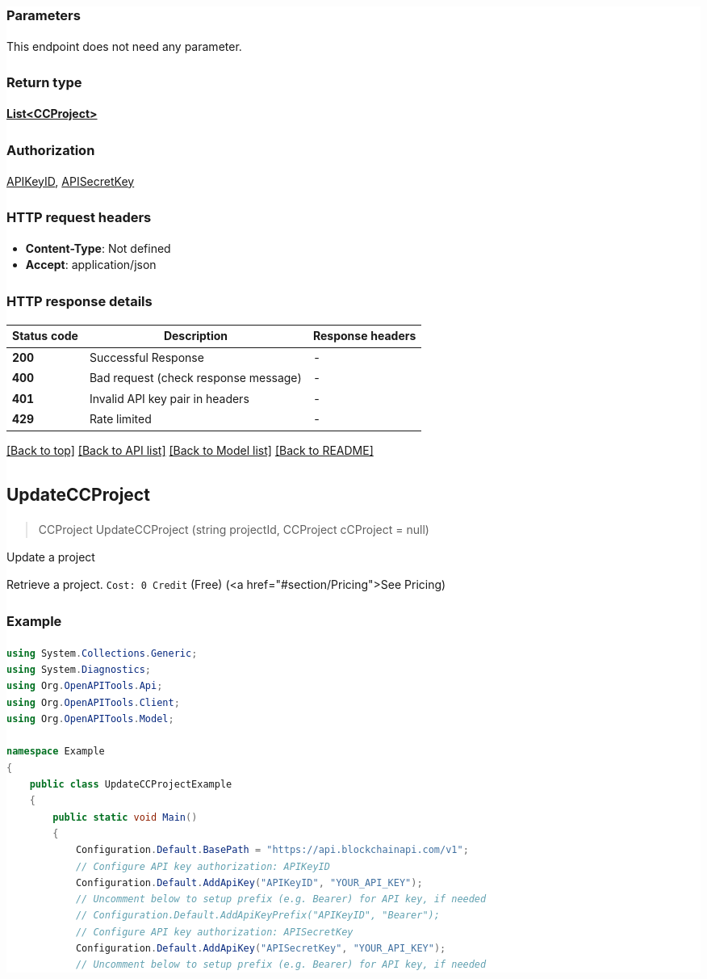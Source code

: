 ### Parameters

This endpoint does not need any parameter.

### Return type

[**List&lt;CCProject&gt;**](CCProject.md)

### Authorization

[APIKeyID](../README.md#APIKeyID), [APISecretKey](../README.md#APISecretKey)

### HTTP request headers

- **Content-Type**: Not defined
- **Accept**: application/json


### HTTP response details
| Status code | Description | Response headers |
|-------------|-------------|------------------|
| **200** | Successful Response |  -  |
| **400** | Bad request (check response message) |  -  |
| **401** | Invalid API key pair in headers |  -  |
| **429** | Rate limited |  -  |

[[Back to top]](#)
[[Back to API list]](../README.md#documentation-for-api-endpoints)
[[Back to Model list]](../README.md#documentation-for-models)
[[Back to README]](../README.md)


## UpdateCCProject

> CCProject UpdateCCProject (string projectId, CCProject cCProject = null)

Update a project 

Retrieve a project.  `Cost: 0 Credit` (Free) (<a href=\"#section/Pricing\">See Pricing</a>)

### Example

```csharp
using System.Collections.Generic;
using System.Diagnostics;
using Org.OpenAPITools.Api;
using Org.OpenAPITools.Client;
using Org.OpenAPITools.Model;

namespace Example
{
    public class UpdateCCProjectExample
    {
        public static void Main()
        {
            Configuration.Default.BasePath = "https://api.blockchainapi.com/v1";
            // Configure API key authorization: APIKeyID
            Configuration.Default.AddApiKey("APIKeyID", "YOUR_API_KEY");
            // Uncomment below to setup prefix (e.g. Bearer) for API key, if needed
            // Configuration.Default.AddApiKeyPrefix("APIKeyID", "Bearer");
            // Configure API key authorization: APISecretKey
            Configuration.Default.AddApiKey("APISecretKey", "YOUR_API_KEY");
            // Uncomment below to setup prefix (e.g. Bearer) for API key, if needed
```